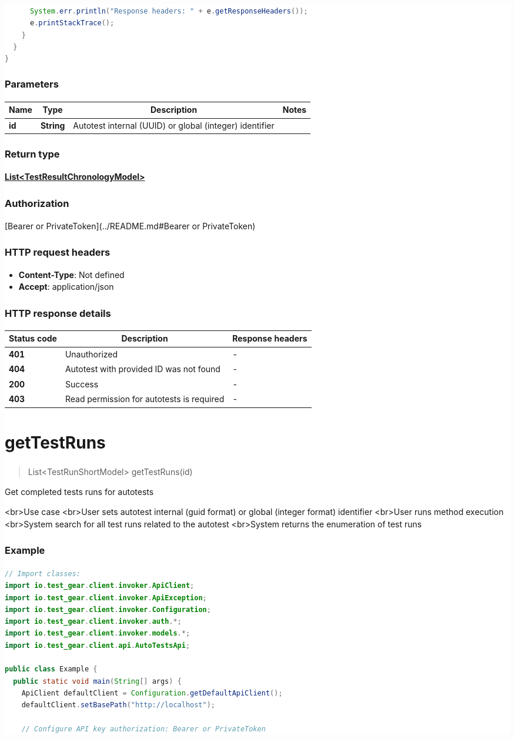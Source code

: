 ```java
      System.err.println("Response headers: " + e.getResponseHeaders());
      e.printStackTrace();
    }
  }
}
```

### Parameters

| Name | Type | Description  | Notes |
|------------- | ------------- | ------------- | -------------|
| **id** | **String**| Autotest internal (UUID) or global (integer) identifier | |

### Return type

[**List&lt;TestResultChronologyModel&gt;**](TestResultChronologyModel.md)

### Authorization

[Bearer or PrivateToken](../README.md#Bearer or PrivateToken)

### HTTP request headers

 - **Content-Type**: Not defined
 - **Accept**: application/json

### HTTP response details
| Status code | Description | Response headers |
|-------------|-------------|------------------|
| **401** | Unauthorized |  -  |
| **404** | Autotest with provided ID was not found |  -  |
| **200** | Success |  -  |
| **403** | Read permission for autotests is required |  -  |

<a name="getTestRuns"></a>
# **getTestRuns**
> List&lt;TestRunShortModel&gt; getTestRuns(id)

Get completed tests runs for autotests

&lt;br&gt;Use case  &lt;br&gt;User sets autotest internal (guid format) or global (integer format) identifier  &lt;br&gt;User runs method execution  &lt;br&gt;System search for all test runs related to the autotest  &lt;br&gt;System returns the enumeration of test runs

### Example
```java
// Import classes:
import io.test_gear.client.invoker.ApiClient;
import io.test_gear.client.invoker.ApiException;
import io.test_gear.client.invoker.Configuration;
import io.test_gear.client.invoker.auth.*;
import io.test_gear.client.invoker.models.*;
import io.test_gear.client.api.AutoTestsApi;

public class Example {
  public static void main(String[] args) {
    ApiClient defaultClient = Configuration.getDefaultApiClient();
    defaultClient.setBasePath("http://localhost");
    
    // Configure API key authorization: Bearer or PrivateToken
```
